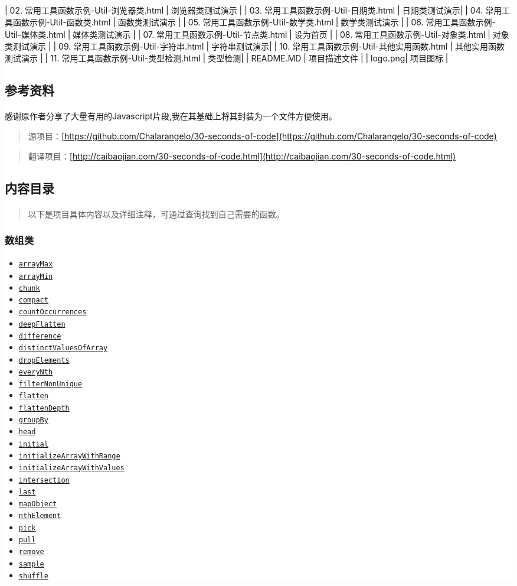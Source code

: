 | 02. 常用工具函数示例-Util-浏览器类.html | 浏览器类测试演示 |
| 03. 常用工具函数示例-Util-日期类.html | 日期类测试演示|
| 04. 常用工具函数示例-Util-函数类.html | 函数类测试演示   |
| 05. 常用工具函数示例-Util-数学类.html | 数学类测试演示 |
| 06. 常用工具函数示例-Util-媒体类.html | 媒体类测试演示 |
| 07. 常用工具函数示例-Util-节点类.html | 设为首页      |
| 08. 常用工具函数示例-Util-对象类.html | 对象类测试演示 |
| 09. 常用工具函数示例-Util-字符串.html | 字符串测试演示|
| 10. 常用工具函数示例-Util-其他实用函数.html | 其他实用函数测试演示 |
| 11. 常用工具函数示例-Util-类型检测.html | 类型检测|
| README.MD | 项目描述文件 |
| logo.png| 项目图标 |

## **参考资料**

感谢原作者分享了大量有用的Javascript片段,我在其基础上将其封装为一个文件方便使用。
> 源项目：[https://github.com/Chalarangelo/30-seconds-of-code](https://github.com/Chalarangelo/30-seconds-of-code)

> 翻译项目：[http://caibaojian.com/30-seconds-of-code.html](http://caibaojian.com/30-seconds-of-code.html)

## **内容目录**
>以下是项目具体内容以及详细注释，可通过查询找到自己需要的函数。
<a name="table-of-contents" id="table-of-contents"></a>

### **数组类**
* [`arrayMax`](#arraymax)
* [`arrayMin`](#arraymin)
* [`chunk`](#chunk)
* [`compact`](#compact)
* [`countOccurrences`](#countoccurrences)
* [`deepFlatten`](#deepflatten)
* [`difference`](#difference)
* [`distinctValuesOfArray`](#distinctvaluesofarray)
* [`dropElements`](#dropelements)
* [`everyNth`](#everynth)
* [`filterNonUnique`](#filternonunique)
* [`flatten`](#flatten)
* [`flattenDepth`](#flattendepth)
* [`groupBy`](#groupby)
* [`head`](#head)
* [`initial`](#initial)
* [`initializeArrayWithRange`](#initializearraywithrange)
* [`initializeArrayWithValues`](#initializearraywithvalues)
* [`intersection`](#intersection)
* [`last`](#last)
* [`mapObject`](#mapobject)
* [`nthElement`](#nthelement)
* [`pick`](#pick)
* [`pull`](#pull)
* [`remove`](#remove)
* [`sample`](#sample)
* [`shuffle`](#shuffle)